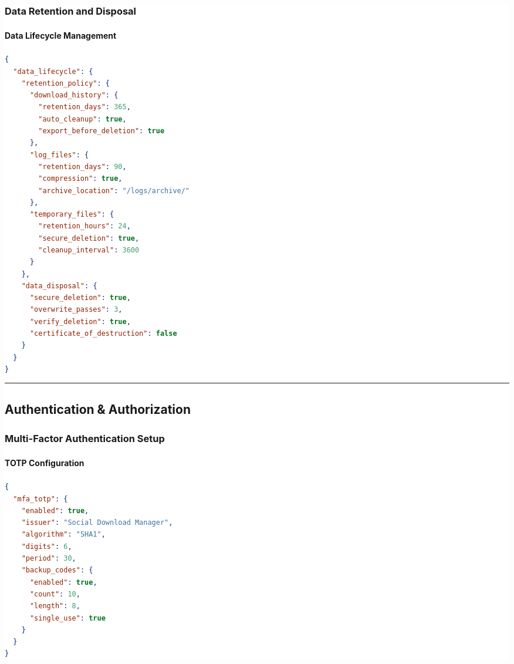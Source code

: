 ### Data Retention and Disposal

#### Data Lifecycle Management
```json
{
  "data_lifecycle": {
    "retention_policy": {
      "download_history": {
        "retention_days": 365,
        "auto_cleanup": true,
        "export_before_deletion": true
      },
      "log_files": {
        "retention_days": 90,
        "compression": true,
        "archive_location": "/logs/archive/"
      },
      "temporary_files": {
        "retention_hours": 24,
        "secure_deletion": true,
        "cleanup_interval": 3600
      }
    },
    "data_disposal": {
      "secure_deletion": true,
      "overwrite_passes": 3,
      "verify_deletion": true,
      "certificate_of_destruction": false
    }
  }
}
```

---

## Authentication & Authorization

### Multi-Factor Authentication Setup

#### TOTP Configuration
```json
{
  "mfa_totp": {
    "enabled": true,
    "issuer": "Social Download Manager",
    "algorithm": "SHA1",
    "digits": 6,
    "period": 30,
    "backup_codes": {
      "enabled": true,
      "count": 10,
      "length": 8,
      "single_use": true
    }
  }
}
```
